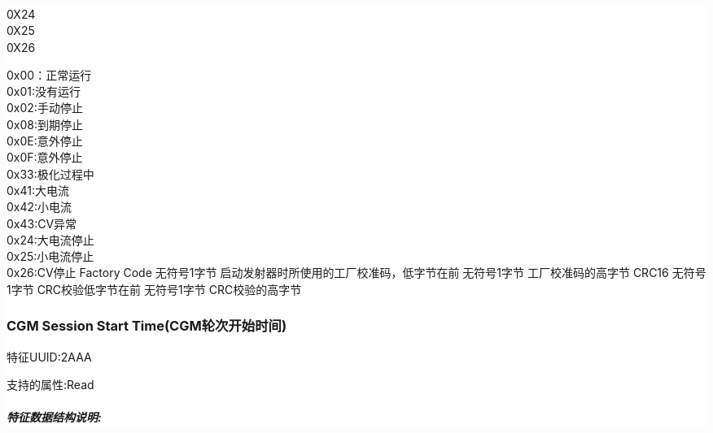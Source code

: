 0X24<br>
0X25<br>
0X26
</td>
<td align="left">0x00：正常运行<br>
0x01:没有运行<br>
0x02:手动停止<br>
0x08:到期停止<br>
0x0E:意外停止<br>
0x0F:意外停止<br>
0x33:极化过程中<br>
0x41:大电流<br>
0x42:小电流<br>
0x43:CV异常<br>
0x24:大电流停止<br>
0x25:小电流停止<br>
0x26:CV停止
</td>
</tr>
<tr>
<td align="left" rowspan="2">Factory Code</td>
<td align="left" nowrap="nowrap">无符号1字节</td>
<td align="left"></td>
<td align="left">启动发射器时所使用的工厂校准码，低字节在前</td>
</tr>
<tr>
<td align="left">无符号1字节</td>
<td align="left"></td>
<td align="left">工厂校准码的高字节</td>
</tr>
<tr>
<td align="left" rowspan="2">CRC16</td>
<td align="left" nowrap="nowrap">无符号1字节</td>
<td align="left"></td>
<td align="left">CRC校验低字节在前</td>
</tr>
<tr>
<td align="left" nowrap="nowrap">无符号1字节</td>
<td align="left"></td>
<td align="left">CRC校验的高字节</td>
</tr>
</tbody></table>






<h3 id="CGM轮次开始时间">CGM Session Start Time(CGM轮次开始时间)</h3>

特征UUID:2AAA

支持的属性:Read

##### 特征数据结构说明:
